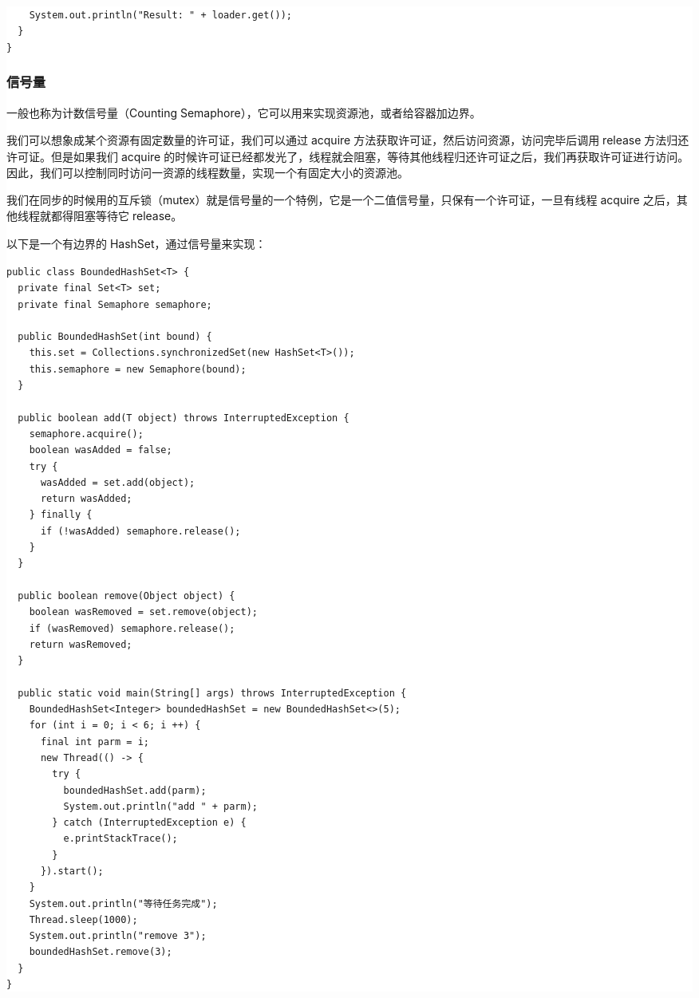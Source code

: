 ```
    System.out.println("Result: " + loader.get());
  }
}
```

### 信号量

一般也称为计数信号量（Counting Semaphore），它可以用来实现资源池，或者给容器加边界。

我们可以想象成某个资源有固定数量的许可证，我们可以通过 acquire 方法获取许可证，然后访问资源，访问完毕后调用 release 方法归还许可证。但是如果我们 acquire 的时候许可证已经都发光了，线程就会阻塞，等待其他线程归还许可证之后，我们再获取许可证进行访问。因此，我们可以控制同时访问一资源的线程数量，实现一个有固定大小的资源池。

我们在同步的时候用的互斥锁（mutex）就是信号量的一个特例，它是一个二值信号量，只保有一个许可证，一旦有线程 acquire 之后，其他线程就都得阻塞等待它 release。

以下是一个有边界的 HashSet，通过信号量来实现：

```
public class BoundedHashSet<T> {
  private final Set<T> set;
  private final Semaphore semaphore;

  public BoundedHashSet(int bound) {
    this.set = Collections.synchronizedSet(new HashSet<T>());
    this.semaphore = new Semaphore(bound);
  }

  public boolean add(T object) throws InterruptedException {
    semaphore.acquire();
    boolean wasAdded = false;
    try {
      wasAdded = set.add(object);
      return wasAdded;
    } finally {
      if (!wasAdded) semaphore.release();
    }
  }

  public boolean remove(Object object) {
    boolean wasRemoved = set.remove(object);
    if (wasRemoved) semaphore.release();
    return wasRemoved;
  }

  public static void main(String[] args) throws InterruptedException {
    BoundedHashSet<Integer> boundedHashSet = new BoundedHashSet<>(5);
    for (int i = 0; i < 6; i ++) {
      final int parm = i;
      new Thread(() -> {
        try {
          boundedHashSet.add(parm);
          System.out.println("add " + parm);
        } catch (InterruptedException e) {
          e.printStackTrace();
        }
      }).start();
    }
    System.out.println("等待任务完成");
    Thread.sleep(1000);
    System.out.println("remove 3");
    boundedHashSet.remove(3);
  }
}
```

